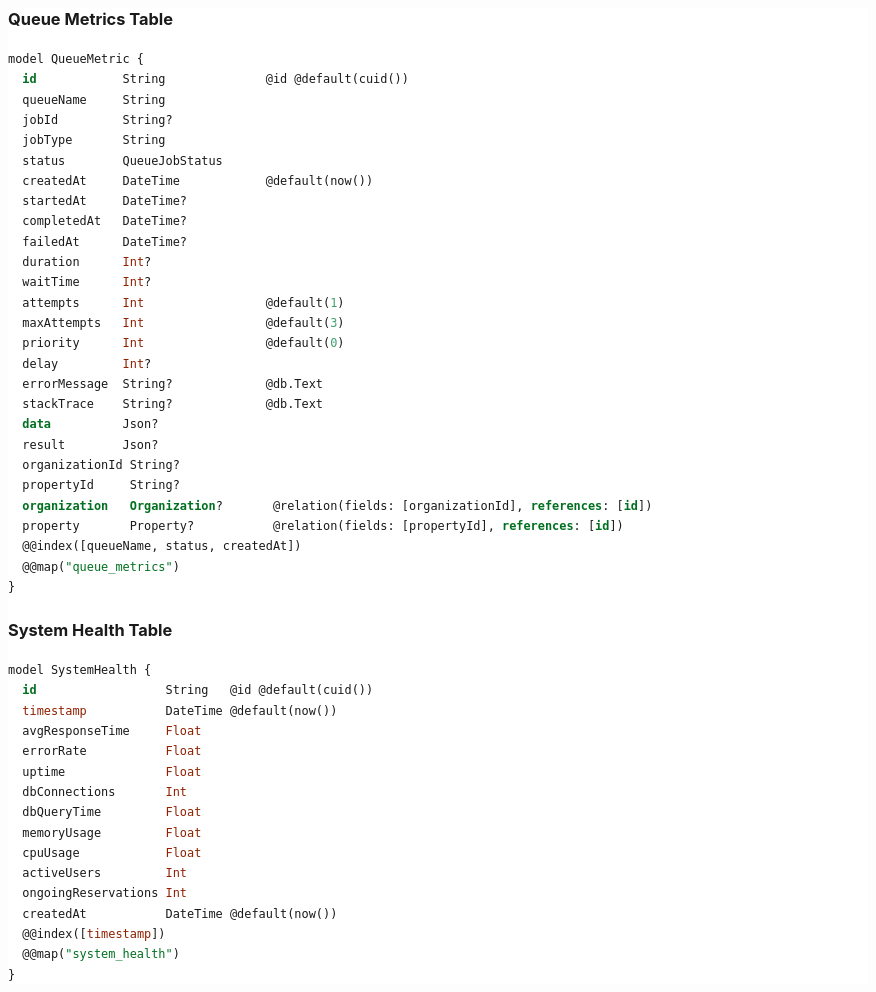 ### Queue Metrics Table
```sql
model QueueMetric {
  id            String              @id @default(cuid())
  queueName     String
  jobId         String?
  jobType       String
  status        QueueJobStatus
  createdAt     DateTime            @default(now())
  startedAt     DateTime?
  completedAt   DateTime?
  failedAt      DateTime?
  duration      Int?
  waitTime      Int?
  attempts      Int                 @default(1)
  maxAttempts   Int                 @default(3)
  priority      Int                 @default(0)
  delay         Int?
  errorMessage  String?             @db.Text
  stackTrace    String?             @db.Text
  data          Json?
  result        Json?
  organizationId String?
  propertyId     String?
  organization   Organization?       @relation(fields: [organizationId], references: [id])
  property       Property?           @relation(fields: [propertyId], references: [id])
  @@index([queueName, status, createdAt])
  @@map("queue_metrics")
}
```

### System Health Table
```sql
model SystemHealth {
  id                  String   @id @default(cuid())
  timestamp           DateTime @default(now())
  avgResponseTime     Float
  errorRate           Float
  uptime              Float
  dbConnections       Int
  dbQueryTime         Float
  memoryUsage         Float
  cpuUsage            Float
  activeUsers         Int
  ongoingReservations Int
  createdAt           DateTime @default(now())
  @@index([timestamp])
  @@map("system_health")
}
```

